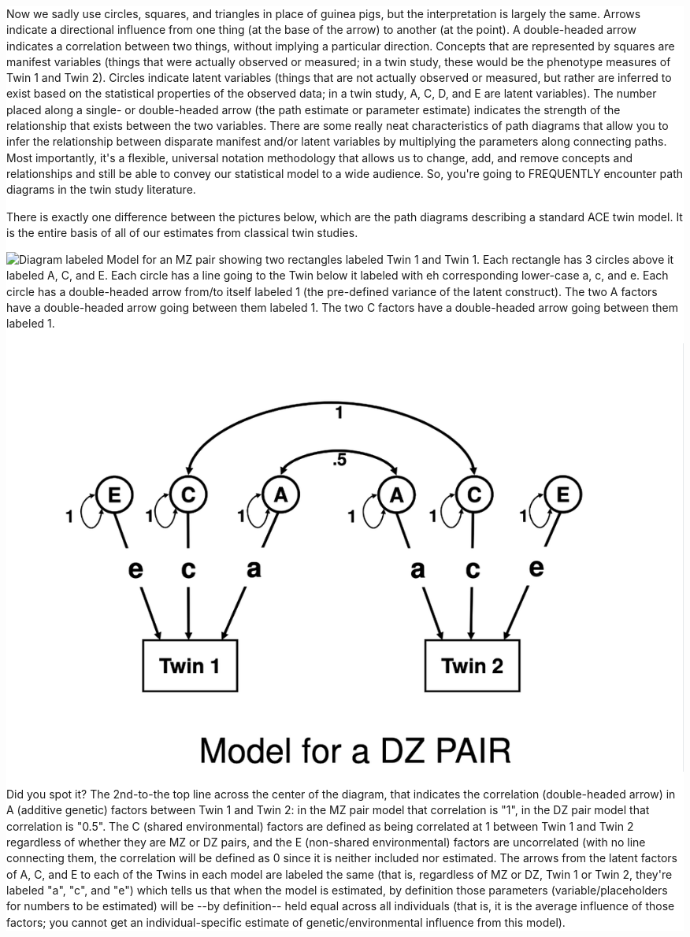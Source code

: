 Now we sadly use circles, squares, and triangles in place of guinea pigs, but the interpretation is largely the same. Arrows indicate a directional influence from one thing (at the base of the arrow) to another (at the point). A double-headed arrow indicates a correlation between two things, without implying a particular direction. Concepts that are represented by squares are manifest variables (things that were actually observed or measured; in a twin study, these would be the phenotype measures of Twin 1 and Twin 2). Circles indicate latent variables (things that are not actually observed or measured, but rather are inferred to exist based on the statistical properties of the observed data; in a twin study, A, C, D, and E are latent variables). The number placed along a single- or double-headed arrow (the path estimate or parameter estimate) indicates the strength of the relationship that exists between the two variables. There are some really neat characteristics of path diagrams that allow you to infer the relationship between disparate manifest and/or latent variables by multiplying the parameters along connecting paths. Most importantly, it's a flexible, universal notation methodology that allows us to change, add, and remove concepts and relationships and still be able to convey our statistical model to a wide audience. So, you're going to FREQUENTLY encounter path diagrams in the twin study literature.

There is exactly one difference between the pictures below, which are the path diagrams describing a standard ACE twin model. It is the entire basis of all of our estimates from classical twin studies.

![Diagram labeled Model for an MZ pair showing two rectangles labeled Twin 1 and Twin 1. Each rectangle has 3 circles above it labeled A, C, and E. Each circle has a line going to the Twin below it labeled with eh corresponding lower-case a, c, and e. Each circle has a double-headed arrow from/to itself labeled 1 (the pre-defined variance of the latent construct). The two A factors have a double-headed arrow going between them labeled 1. The two C factors have a double-headed arrow going between them labeled 1.](../img/twin_model_mz.png)

![Diagram labeled Model for an DZ pair showing two rectangles labeled Twin 1 and Twin 1. Each rectangle has 3 circles above it labeled A, C, and E. Each circle has a line going to the Twin below it labeled with eh corresponding lower-case a, c, and e. Each circle has a double-headed arrow from/to itself labeled 1 (the pre-defined variance of the latent construct). The two A factors have a double-headed arrow going between them labeled 0.5. The two C factors have a double-headed arrow going between them ](../img/twin_model_dz.png)

Did you spot it? The 2nd-to-the top line across the center of the diagram, that indicates the correlation (double-headed arrow) in A (additive genetic) factors between Twin 1 and Twin 2: in the MZ pair model that correlation is "1", in the DZ pair model that correlation is "0.5". The C (shared environmental) factors are defined as being correlated at 1 between Twin 1 and Twin 2 regardless of whether they are MZ or DZ pairs, and the E (non-shared environmental) factors are uncorrelated (with no line connecting them, the correlation will be defined as 0 since it is neither included nor estimated. The arrows from the latent factors of A, C, and E to each of the Twins in each model are labeled the same (that is, regardless of MZ or DZ, Twin 1 or Twin 2, they're labeled "a", "c", and "e") which tells us that when the model is estimated, by definition those parameters (variable/placeholders for numbers to be estimated) will be --by definition-- held equal across all individuals (that is, it is the average influence of those factors; you cannot get an individual-specific estimate of genetic/environmental influence from this model).
